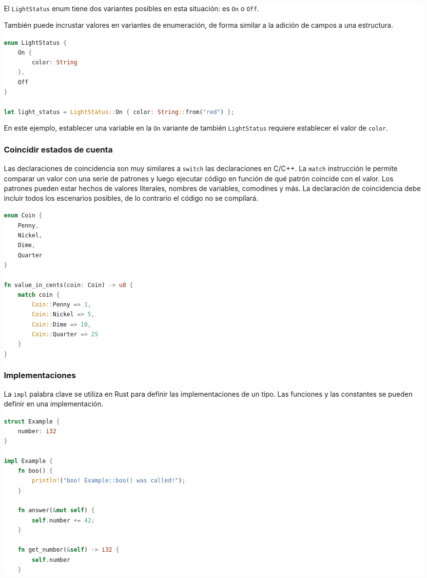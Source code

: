 El `LightStatus` enum tiene dos variantes posibles en esta situación: es `On` o `Off`.

También puede incrustar valores en variantes de enumeración, de forma similar a la adición de campos a una estructura.

```rust
enum LightStatus {
    On {
        color: String
    },
    Off
}

let light_status = LightStatus::On { color: String::from("red") };
```

En este ejemplo, establecer una variable en la `On` variante de también `LightStatus` requiere establecer el valor de `color`.

### Coincidir estados de cuenta

Las declaraciones de coincidencia son muy similares a `switch` las declaraciones en C/C++. La `match` instrucción le permite comparar un valor con una serie de patrones y luego ejecutar código en función de qué patrón coincide con el valor. Los patrones pueden estar hechos de valores literales, nombres de variables, comodines y más. La declaración de coincidencia debe incluir todos los escenarios posibles, de lo contrario el código no se compilará.

```rust
enum Coin {
    Penny,
    Nickel,
    Dime,
    Quarter
}

fn value_in_cents(coin: Coin) -> u8 {
    match coin {
        Coin::Penny => 1,
        Coin::Nickel => 5,
        Coin::Dime => 10,
        Coin::Quarter => 25
    }
}
```

### Implementaciones

La `impl` palabra clave se utiliza en Rust para definir las implementaciones de un tipo. Las funciones y las constantes se pueden definir en una implementación.

```rust
struct Example {
    number: i32
}

impl Example {
    fn boo() {
        println!("boo! Example::boo() was called!");
    }

    fn answer(&mut self) {
        self.number += 42;
    }

    fn get_number(&self) -> i32 {
        self.number
    }
```